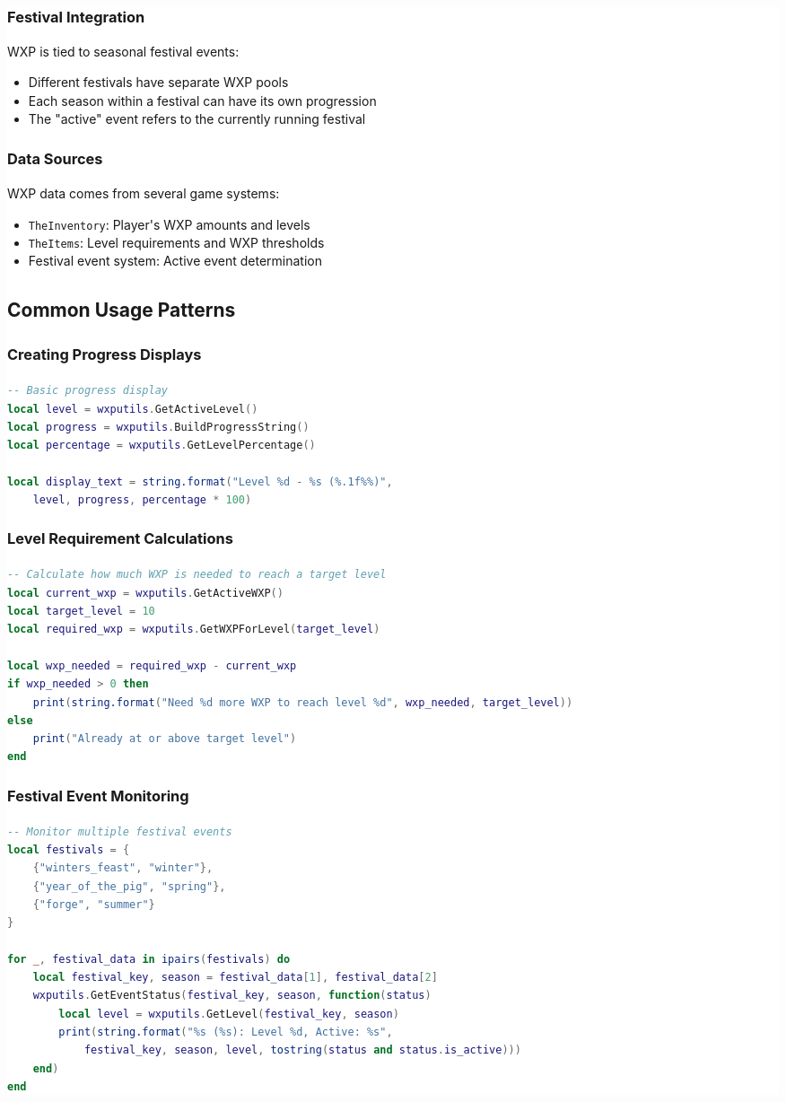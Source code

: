 ### Festival Integration

WXP is tied to seasonal festival events:
- Different festivals have separate WXP pools
- Each season within a festival can have its own progression
- The "active" event refers to the currently running festival

### Data Sources

WXP data comes from several game systems:
- `TheInventory`: Player's WXP amounts and levels
- `TheItems`: Level requirements and WXP thresholds
- Festival event system: Active event determination

## Common Usage Patterns

### Creating Progress Displays

```lua
-- Basic progress display
local level = wxputils.GetActiveLevel()
local progress = wxputils.BuildProgressString()
local percentage = wxputils.GetLevelPercentage()

local display_text = string.format("Level %d - %s (%.1f%%)", 
    level, progress, percentage * 100)
```

### Level Requirement Calculations

```lua
-- Calculate how much WXP is needed to reach a target level
local current_wxp = wxputils.GetActiveWXP()
local target_level = 10
local required_wxp = wxputils.GetWXPForLevel(target_level)

local wxp_needed = required_wxp - current_wxp
if wxp_needed > 0 then
    print(string.format("Need %d more WXP to reach level %d", wxp_needed, target_level))
else
    print("Already at or above target level")
end
```

### Festival Event Monitoring

```lua
-- Monitor multiple festival events
local festivals = {
    {"winters_feast", "winter"},
    {"year_of_the_pig", "spring"},
    {"forge", "summer"}
}

for _, festival_data in ipairs(festivals) do
    local festival_key, season = festival_data[1], festival_data[2]
    wxputils.GetEventStatus(festival_key, season, function(status)
        local level = wxputils.GetLevel(festival_key, season)
        print(string.format("%s (%s): Level %d, Active: %s", 
            festival_key, season, level, tostring(status and status.is_active)))
    end)
end
```

